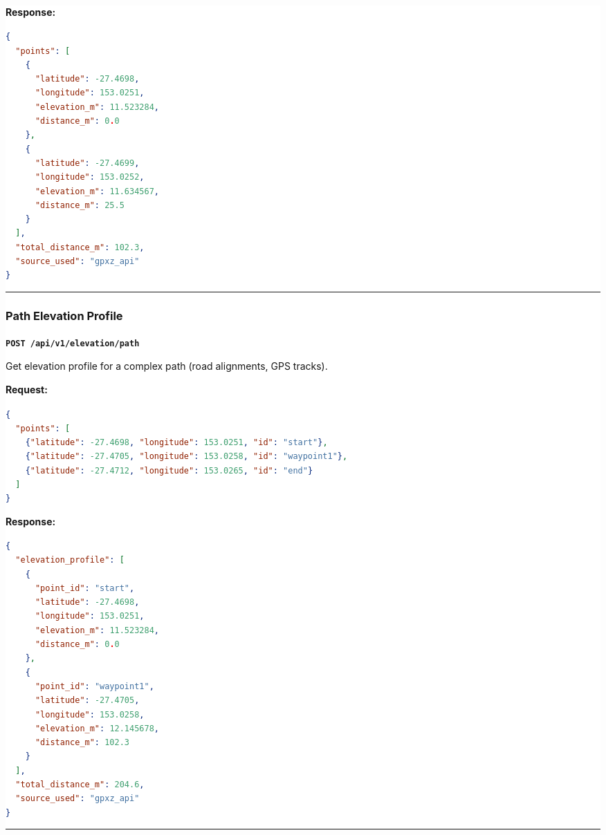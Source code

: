 **Response:**
```json
{
  "points": [
    {
      "latitude": -27.4698,
      "longitude": 153.0251,
      "elevation_m": 11.523284,
      "distance_m": 0.0
    },
    {
      "latitude": -27.4699,
      "longitude": 153.0252,
      "elevation_m": 11.634567,
      "distance_m": 25.5
    }
  ],
  "total_distance_m": 102.3,
  "source_used": "gpxz_api"
}
```

---

### Path Elevation Profile

**`POST /api/v1/elevation/path`**

Get elevation profile for a complex path (road alignments, GPS tracks).

**Request:**
```json
{
  "points": [
    {"latitude": -27.4698, "longitude": 153.0251, "id": "start"},
    {"latitude": -27.4705, "longitude": 153.0258, "id": "waypoint1"},
    {"latitude": -27.4712, "longitude": 153.0265, "id": "end"}
  ]
}
```

**Response:**
```json
{
  "elevation_profile": [
    {
      "point_id": "start",
      "latitude": -27.4698,
      "longitude": 153.0251,
      "elevation_m": 11.523284,
      "distance_m": 0.0
    },
    {
      "point_id": "waypoint1",
      "latitude": -27.4705,
      "longitude": 153.0258,
      "elevation_m": 12.145678,
      "distance_m": 102.3
    }
  ],
  "total_distance_m": 204.6,
  "source_used": "gpxz_api"
}
```

---
